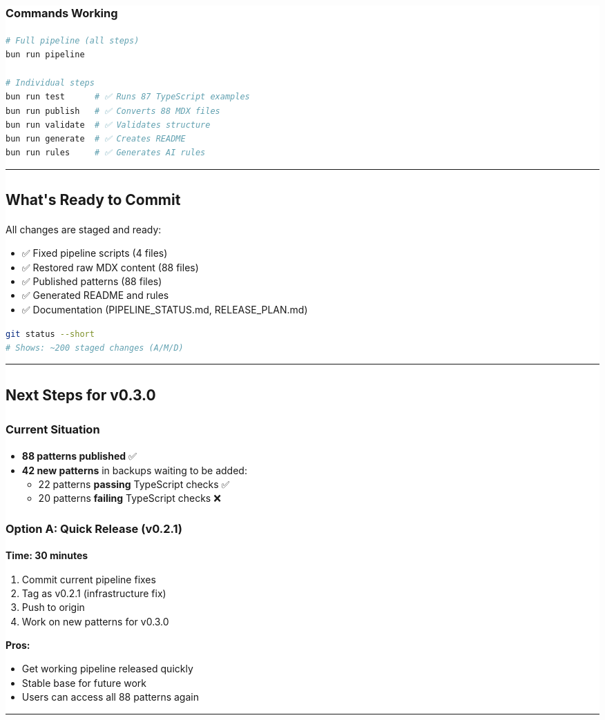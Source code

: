 ### Commands Working
```bash
# Full pipeline (all steps)
bun run pipeline

# Individual steps
bun run test      # ✅ Runs 87 TypeScript examples
bun run publish   # ✅ Converts 88 MDX files
bun run validate  # ✅ Validates structure
bun run generate  # ✅ Creates README
bun run rules     # ✅ Generates AI rules
```

---

## What's Ready to Commit

All changes are staged and ready:
- ✅ Fixed pipeline scripts (4 files)
- ✅ Restored raw MDX content (88 files)
- ✅ Published patterns (88 files)
- ✅ Generated README and rules
- ✅ Documentation (PIPELINE_STATUS.md, RELEASE_PLAN.md)

```bash
git status --short
# Shows: ~200 staged changes (A/M/D)
```

---

## Next Steps for v0.3.0

### Current Situation
- **88 patterns published** ✅
- **42 new patterns** in backups waiting to be added:
  - 22 patterns **passing** TypeScript checks ✅  
  - 20 patterns **failing** TypeScript checks ❌

### Option A: Quick Release (v0.2.1)
**Time: 30 minutes**

1. Commit current pipeline fixes
2. Tag as v0.2.1 (infrastructure fix)
3. Push to origin
4. Work on new patterns for v0.3.0

**Pros:**
- Get working pipeline released quickly
- Stable base for future work
- Users can access all 88 patterns again

---